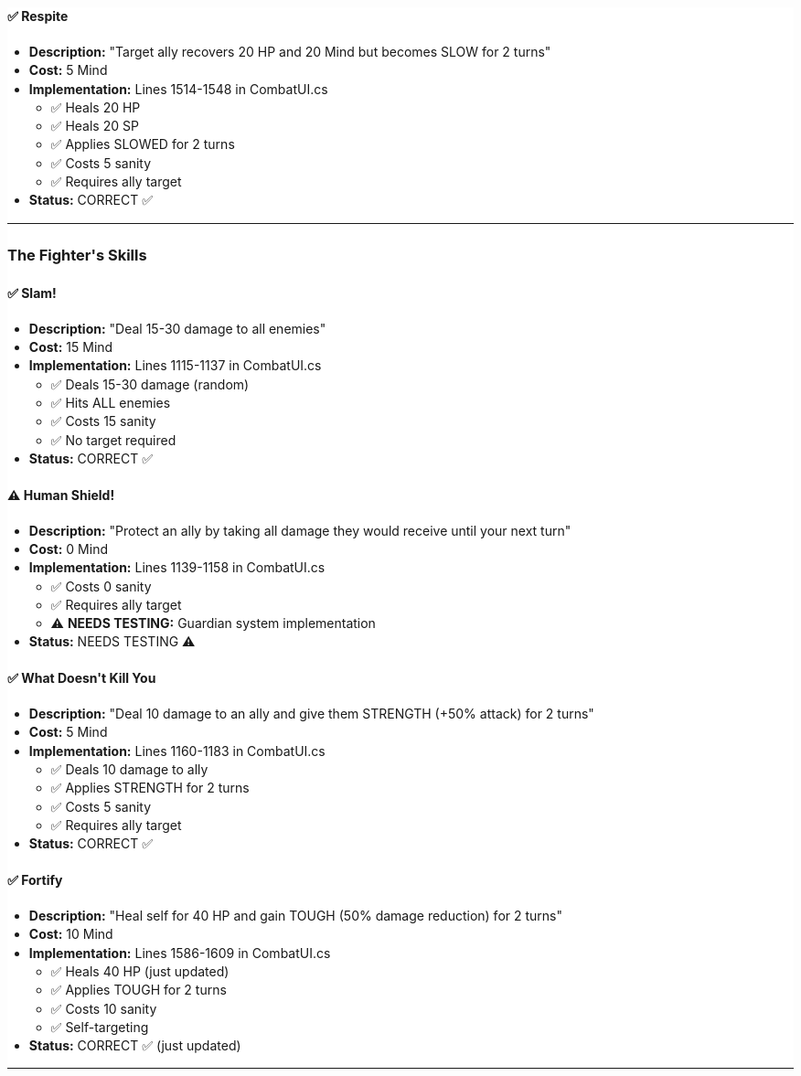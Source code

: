 #### ✅ **Respite**
- **Description:** "Target ally recovers 20 HP and 20 Mind but becomes SLOW for 2 turns"
- **Cost:** 5 Mind
- **Implementation:** Lines 1514-1548 in CombatUI.cs
  - ✅ Heals 20 HP
  - ✅ Heals 20 SP
  - ✅ Applies SLOWED for 2 turns
  - ✅ Costs 5 sanity
  - ✅ Requires ally target
- **Status:** CORRECT ✅

---

### **The Fighter's Skills**

#### ✅ **Slam!**
- **Description:** "Deal 15-30 damage to all enemies"
- **Cost:** 15 Mind
- **Implementation:** Lines 1115-1137 in CombatUI.cs
  - ✅ Deals 15-30 damage (random)
  - ✅ Hits ALL enemies
  - ✅ Costs 15 sanity
  - ✅ No target required
- **Status:** CORRECT ✅

#### ⚠️ **Human Shield!**
- **Description:** "Protect an ally by taking all damage they would receive until your next turn"
- **Cost:** 0 Mind
- **Implementation:** Lines 1139-1158 in CombatUI.cs
  - ✅ Costs 0 sanity
  - ✅ Requires ally target
  - ⚠️ **NEEDS TESTING:** Guardian system implementation
- **Status:** NEEDS TESTING ⚠️

#### ✅ **What Doesn't Kill You**
- **Description:** "Deal 10 damage to an ally and give them STRENGTH (+50% attack) for 2 turns"
- **Cost:** 5 Mind
- **Implementation:** Lines 1160-1183 in CombatUI.cs
  - ✅ Deals 10 damage to ally
  - ✅ Applies STRENGTH for 2 turns
  - ✅ Costs 5 sanity
  - ✅ Requires ally target
- **Status:** CORRECT ✅

#### ✅ **Fortify**
- **Description:** "Heal self for 40 HP and gain TOUGH (50% damage reduction) for 2 turns"
- **Cost:** 10 Mind
- **Implementation:** Lines 1586-1609 in CombatUI.cs
  - ✅ Heals 40 HP (just updated)
  - ✅ Applies TOUGH for 2 turns
  - ✅ Costs 10 sanity
  - ✅ Self-targeting
- **Status:** CORRECT ✅ (just updated)

---